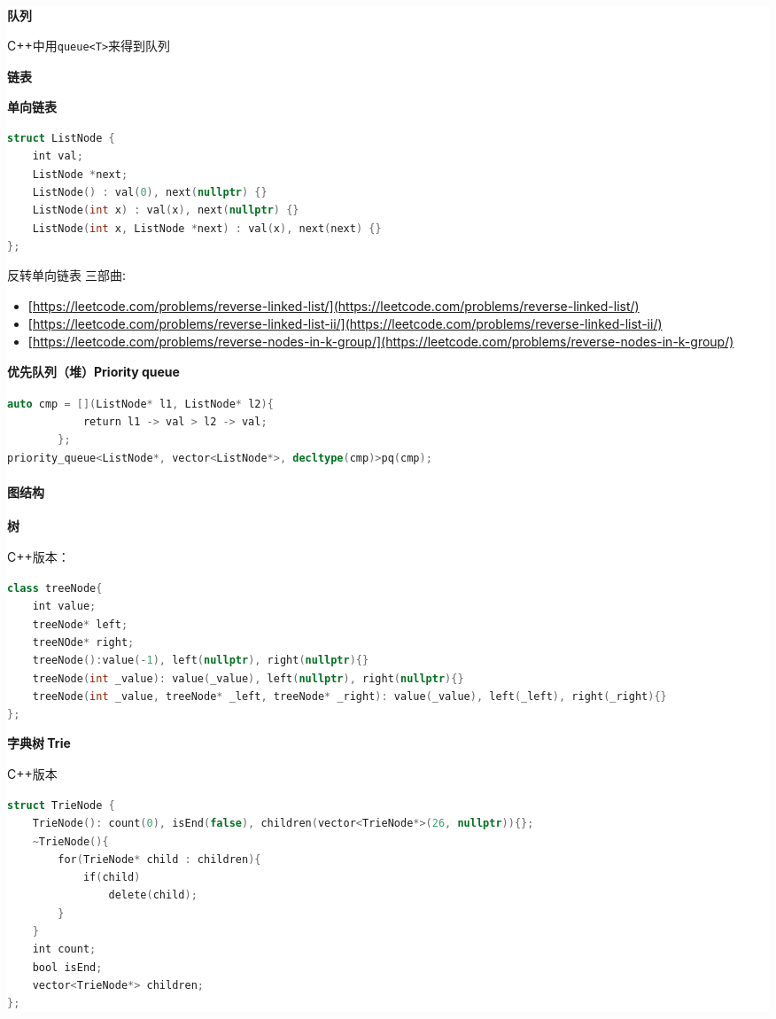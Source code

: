 **队列**

C++中用`queue<T>`来得到队列

**链表**

**单向链表**

```cpp
struct ListNode {
    int val;
    ListNode *next;
    ListNode() : val(0), next(nullptr) {}
    ListNode(int x) : val(x), next(nullptr) {}
    ListNode(int x, ListNode *next) : val(x), next(next) {}
};
```

反转单向链表 三部曲:

* [https://leetcode.com/problems/reverse-linked-list/](https://leetcode.com/problems/reverse-linked-list/)
* [https://leetcode.com/problems/reverse-linked-list-ii/](https://leetcode.com/problems/reverse-linked-list-ii/)
* [https://leetcode.com/problems/reverse-nodes-in-k-group/](https://leetcode.com/problems/reverse-nodes-in-k-group/)

**优先队列（堆）Priority queue**

```cpp
auto cmp = [](ListNode* l1, ListNode* l2){
            return l1 -> val > l2 -> val;
        };
priority_queue<ListNode*, vector<ListNode*>, decltype(cmp)>pq(cmp);
```

#### 图结构

**树**

C++版本：

```cpp
class treeNode{
    int value;
    treeNode* left;
    treeNOde* right;
    treeNode():value(-1), left(nullptr), right(nullptr){}
    treeNode(int _value): value(_value), left(nullptr), right(nullptr){}
    treeNode(int _value, treeNode* _left, treeNode* _right): value(_value), left(_left), right(_right){}
};
```

**字典树 Trie**

C++版本

```cpp
struct TrieNode {
    TrieNode(): count(0), isEnd(false), children(vector<TrieNode*>(26, nullptr)){};
    ~TrieNode(){
        for(TrieNode* child : children){
            if(child)
                delete(child);
        }
    }
    int count;
    bool isEnd;
    vector<TrieNode*> children;
};
```